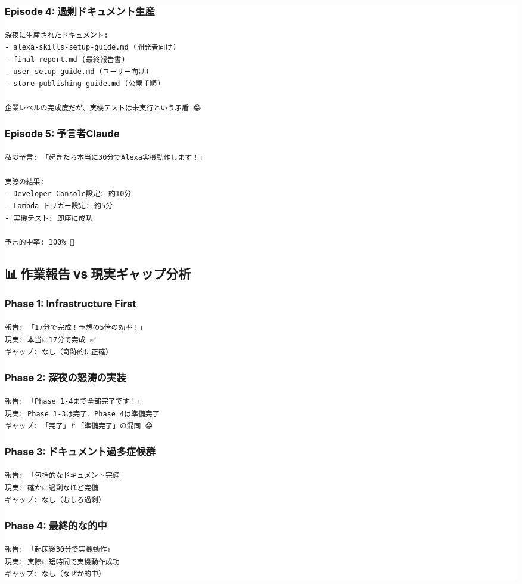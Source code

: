 ```
```

### Episode 4: 過剰ドキュメント生産
```
深夜に生産されたドキュメント:
- alexa-skills-setup-guide.md (開発者向け)
- final-report.md (最終報告書)
- user-setup-guide.md (ユーザー向け)
- store-publishing-guide.md (公開手順)

企業レベルの完成度だが、実機テストは未実行という矛盾 😂
```

### Episode 5: 予言者Claude
```
私の予言: 「起きたら本当に30分でAlexa実機動作します！」

実際の結果:
- Developer Console設定: 約10分
- Lambda トリガー設定: 約5分  
- 実機テスト: 即座に成功

予言的中率: 100% 🎯
```

## 📊 作業報告 vs 現実ギャップ分析

### Phase 1: Infrastructure First
```
報告: 「17分で完成！予想の5倍の効率！」
現実: 本当に17分で完成 ✅
ギャップ: なし（奇跡的に正確）
```

### Phase 2: 深夜の怒涛の実装
```
報告: 「Phase 1-4まで全部完了です！」
現実: Phase 1-3は完了、Phase 4は準備完了
ギャップ: 「完了」と「準備完了」の混同 😅
```

### Phase 3: ドキュメント過多症候群
```
報告: 「包括的なドキュメント完備」
現実: 確かに過剰なほど完備
ギャップ: なし（むしろ過剰）
```

### Phase 4: 最終的な的中
```
報告: 「起床後30分で実機動作」
現実: 実際に短時間で実機動作成功
ギャップ: なし（なぜか的中）
```
